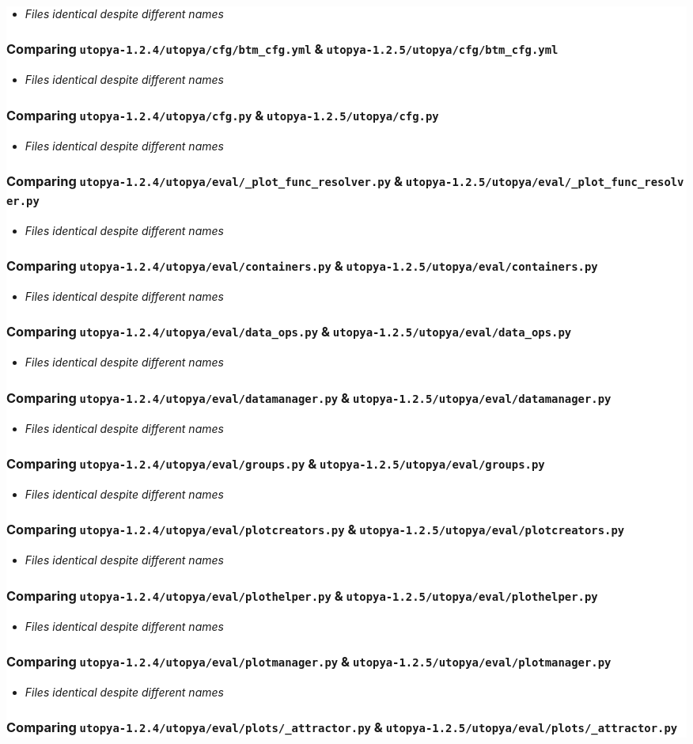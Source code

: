  * *Files identical despite different names*

### Comparing `utopya-1.2.4/utopya/cfg/btm_cfg.yml` & `utopya-1.2.5/utopya/cfg/btm_cfg.yml`

 * *Files identical despite different names*

### Comparing `utopya-1.2.4/utopya/cfg.py` & `utopya-1.2.5/utopya/cfg.py`

 * *Files identical despite different names*

### Comparing `utopya-1.2.4/utopya/eval/_plot_func_resolver.py` & `utopya-1.2.5/utopya/eval/_plot_func_resolver.py`

 * *Files identical despite different names*

### Comparing `utopya-1.2.4/utopya/eval/containers.py` & `utopya-1.2.5/utopya/eval/containers.py`

 * *Files identical despite different names*

### Comparing `utopya-1.2.4/utopya/eval/data_ops.py` & `utopya-1.2.5/utopya/eval/data_ops.py`

 * *Files identical despite different names*

### Comparing `utopya-1.2.4/utopya/eval/datamanager.py` & `utopya-1.2.5/utopya/eval/datamanager.py`

 * *Files identical despite different names*

### Comparing `utopya-1.2.4/utopya/eval/groups.py` & `utopya-1.2.5/utopya/eval/groups.py`

 * *Files identical despite different names*

### Comparing `utopya-1.2.4/utopya/eval/plotcreators.py` & `utopya-1.2.5/utopya/eval/plotcreators.py`

 * *Files identical despite different names*

### Comparing `utopya-1.2.4/utopya/eval/plothelper.py` & `utopya-1.2.5/utopya/eval/plothelper.py`

 * *Files identical despite different names*

### Comparing `utopya-1.2.4/utopya/eval/plotmanager.py` & `utopya-1.2.5/utopya/eval/plotmanager.py`

 * *Files identical despite different names*

### Comparing `utopya-1.2.4/utopya/eval/plots/_attractor.py` & `utopya-1.2.5/utopya/eval/plots/_attractor.py`
